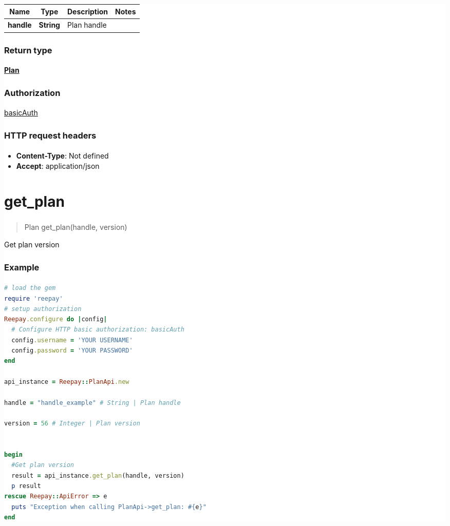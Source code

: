 Name | Type | Description  | Notes
------------- | ------------- | ------------- | -------------
 **handle** | **String**| Plan handle | 

### Return type

[**Plan**](Plan.md)

### Authorization

[basicAuth](../README.md#basicAuth)

### HTTP request headers

 - **Content-Type**: Not defined
 - **Accept**: application/json



# **get_plan**
> Plan get_plan(handle, version)

Get plan version



### Example
```ruby
# load the gem
require 'reepay'
# setup authorization
Reepay.configure do |config|
  # Configure HTTP basic authorization: basicAuth
  config.username = 'YOUR USERNAME'
  config.password = 'YOUR PASSWORD'
end

api_instance = Reepay::PlanApi.new

handle = "handle_example" # String | Plan handle

version = 56 # Integer | Plan version


begin
  #Get plan version
  result = api_instance.get_plan(handle, version)
  p result
rescue Reepay::ApiError => e
  puts "Exception when calling PlanApi->get_plan: #{e}"
end
```
